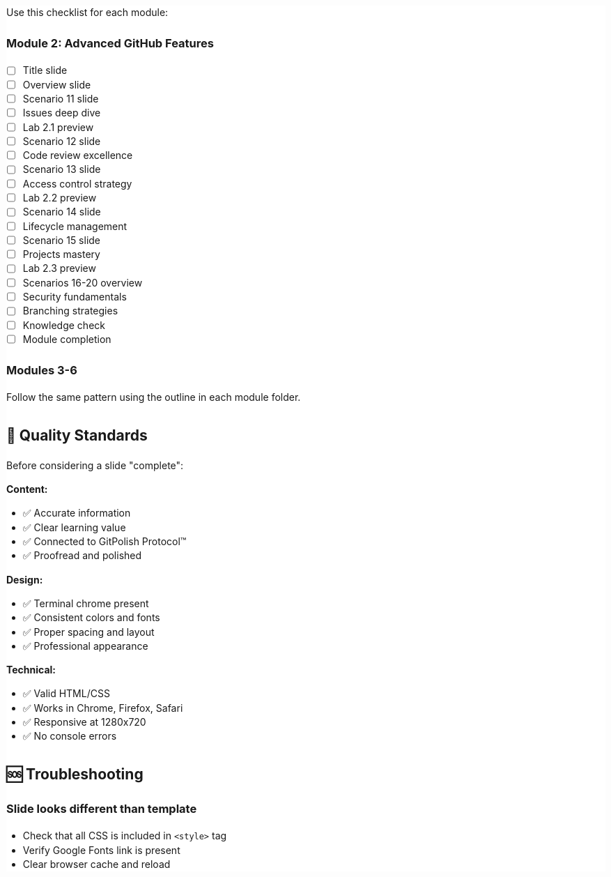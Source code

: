 Use this checklist for each module:

### Module 2: Advanced GitHub Features
- [ ] Title slide
- [ ] Overview slide
- [ ] Scenario 11 slide
- [ ] Issues deep dive
- [ ] Lab 2.1 preview
- [ ] Scenario 12 slide
- [ ] Code review excellence
- [ ] Scenario 13 slide
- [ ] Access control strategy
- [ ] Lab 2.2 preview
- [ ] Scenario 14 slide
- [ ] Lifecycle management
- [ ] Scenario 15 slide
- [ ] Projects mastery
- [ ] Lab 2.3 preview
- [ ] Scenarios 16-20 overview
- [ ] Security fundamentals
- [ ] Branching strategies
- [ ] Knowledge check
- [ ] Module completion

### Modules 3-6
Follow the same pattern using the outline in each module folder.

## 🎯 Quality Standards

Before considering a slide "complete":

**Content:**
- ✅ Accurate information
- ✅ Clear learning value
- ✅ Connected to GitPolish Protocol™
- ✅ Proofread and polished

**Design:**
- ✅ Terminal chrome present
- ✅ Consistent colors and fonts
- ✅ Proper spacing and layout
- ✅ Professional appearance

**Technical:**
- ✅ Valid HTML/CSS
- ✅ Works in Chrome, Firefox, Safari
- ✅ Responsive at 1280x720
- ✅ No console errors

## 🆘 Troubleshooting

### Slide looks different than template
- Check that all CSS is included in `<style>` tag
- Verify Google Fonts link is present
- Clear browser cache and reload
